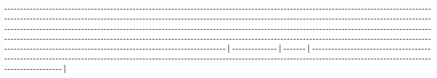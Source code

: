 ------------------------------------------------------------------------------------------------------------------------------------------------------------------------------------------------------------------------------------------------------------------------------------------------------------------------------------------------------------------------------------------------------------------------------------------------------------------------------------------------------------------------------------------------------------------------------------------------------------------------- | -------------- | ------- | -------------------------------------------------------------------------------------------------------------------------------------------------------------------------------------------- |